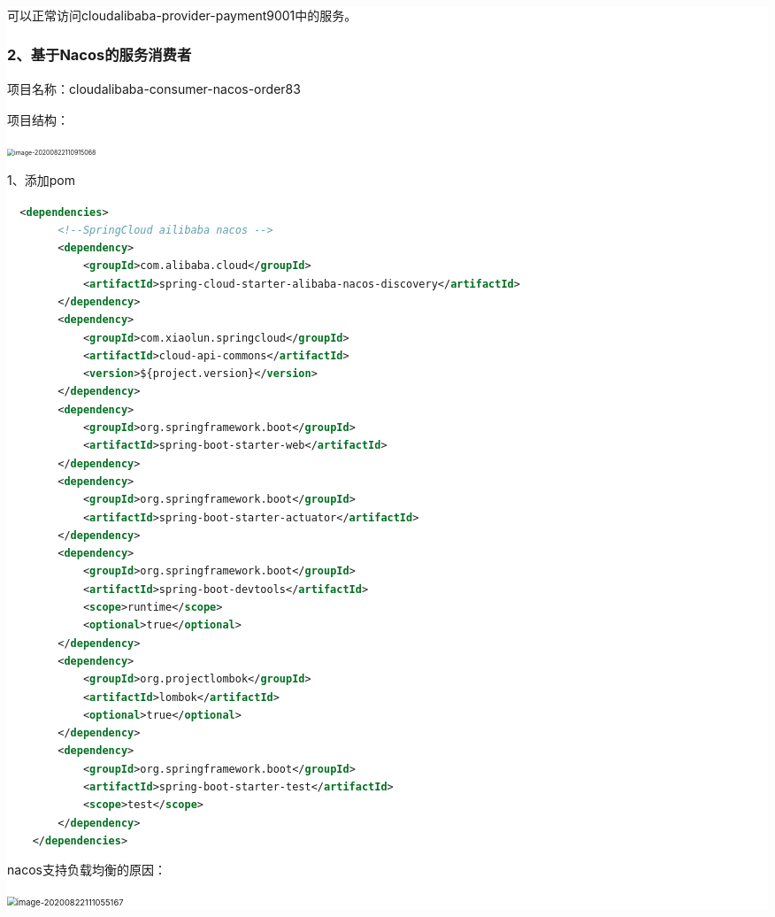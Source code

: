 可以正常访问cloudalibaba-provider-payment9001中的服务。

### 2、基于Nacos的服务消费者

项目名称：cloudalibaba-consumer-nacos-order83

项目结构：

<img src="https://gitee.com/whlgdxlkl/my-picture-bed/raw/master/uploadPicture/20200831112357.png" alt="image-20200822110915068" style="zoom:50%;" />

1、添加pom

```xml
  <dependencies>
        <!--SpringCloud ailibaba nacos -->
        <dependency>
            <groupId>com.alibaba.cloud</groupId>
            <artifactId>spring-cloud-starter-alibaba-nacos-discovery</artifactId>
        </dependency>
        <dependency>
            <groupId>com.xiaolun.springcloud</groupId>
            <artifactId>cloud-api-commons</artifactId>
            <version>${project.version}</version>
        </dependency>
        <dependency>
            <groupId>org.springframework.boot</groupId>
            <artifactId>spring-boot-starter-web</artifactId>
        </dependency>
        <dependency>
            <groupId>org.springframework.boot</groupId>
            <artifactId>spring-boot-starter-actuator</artifactId>
        </dependency>
        <dependency>
            <groupId>org.springframework.boot</groupId>
            <artifactId>spring-boot-devtools</artifactId>
            <scope>runtime</scope>
            <optional>true</optional>
        </dependency>
        <dependency>
            <groupId>org.projectlombok</groupId>
            <artifactId>lombok</artifactId>
            <optional>true</optional>
        </dependency>
        <dependency>
            <groupId>org.springframework.boot</groupId>
            <artifactId>spring-boot-starter-test</artifactId>
            <scope>test</scope>
        </dependency>
    </dependencies>
```

nacos支持负载均衡的原因：

<img src="https://gitee.com/whlgdxlkl/my-picture-bed/raw/master/uploadPicture/20200831112358.png" alt="image-20200822111055167" style="zoom:67%;" />
